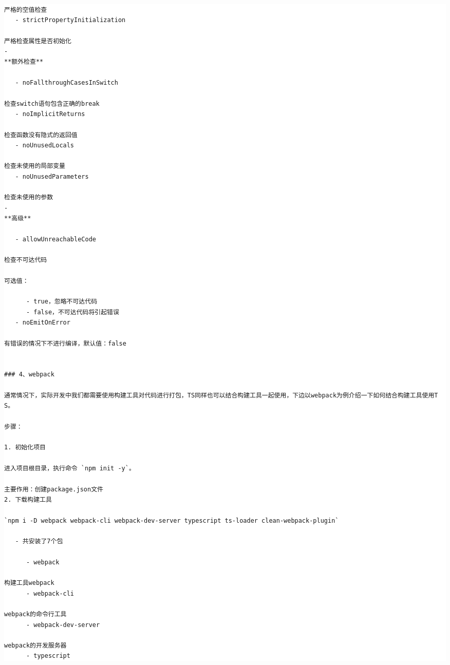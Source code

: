 ````
严格的空值检查
   - strictPropertyInitialization

严格检查属性是否初始化
-
**额外检查**

   - noFallthroughCasesInSwitch

检查switch语句包含正确的break
   - noImplicitReturns

检查函数没有隐式的返回值
   - noUnusedLocals

检查未使用的局部变量
   - noUnusedParameters

检查未使用的参数
-
**高级**

   - allowUnreachableCode

检查不可达代码

可选值：

      - true，忽略不可达代码
      - false，不可达代码将引起错误
   - noEmitOnError

有错误的情况下不进行编译，默认值：false


### 4、webpack

通常情况下，实际开发中我们都需要使用构建工具对代码进行打包，TS同样也可以结合构建工具一起使用，下边以webpack为例介绍一下如何结合构建工具使用TS。

步骤：

1. 初始化项目

进入项目根目录，执行命令 `npm init -y`。

主要作用：创建package.json文件
2. 下载构建工具

`npm i -D webpack webpack-cli webpack-dev-server typescript ts-loader clean-webpack-plugin`

   - 共安装了7个包

      - webpack

构建工具webpack
      - webpack-cli

webpack的命令行工具
      - webpack-dev-server

webpack的开发服务器
      - typescript

````